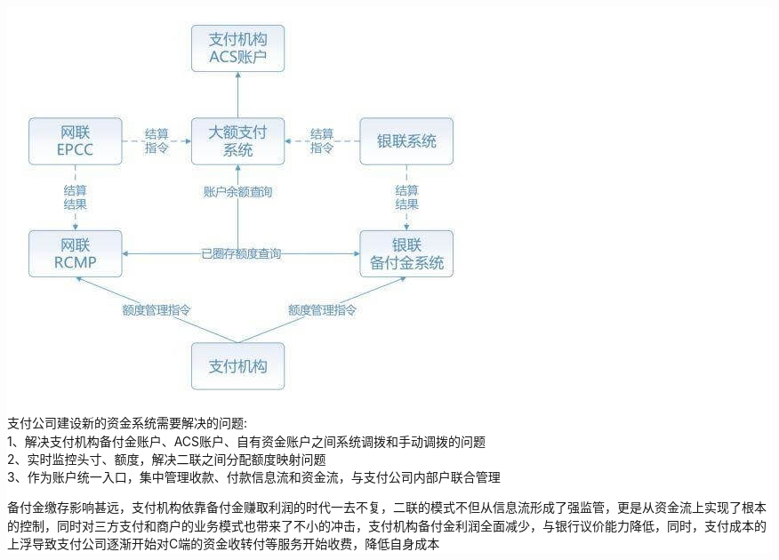 ![acs](/img/in-post/2020/01/acs.jpg)

支付公司建设新的资金系统需要解决的问题:  
1、解决支付机构备付金账户、ACS账户、自有资金账户之间系统调拨和手动调拨的问题  
2、实时监控头寸、额度，解决二联之间分配额度映射问题  
3、作为账户统一入口，集中管理收款、付款信息流和资金流，与支付公司内部户联合管理

备付金缴存影响甚远，支付机构依靠备付金赚取利润的时代一去不复，二联的模式不但从信息流形成了强监管，更是从资金流上实现了根本的控制，同时对三方支付和商户的业务模式也带来了不小的冲击，支付机构备付金利润全面减少，与银行议价能力降低，同时，支付成本的上浮导致支付公司逐渐开始对C端的资金收转付等服务开始收费，降低自身成本
